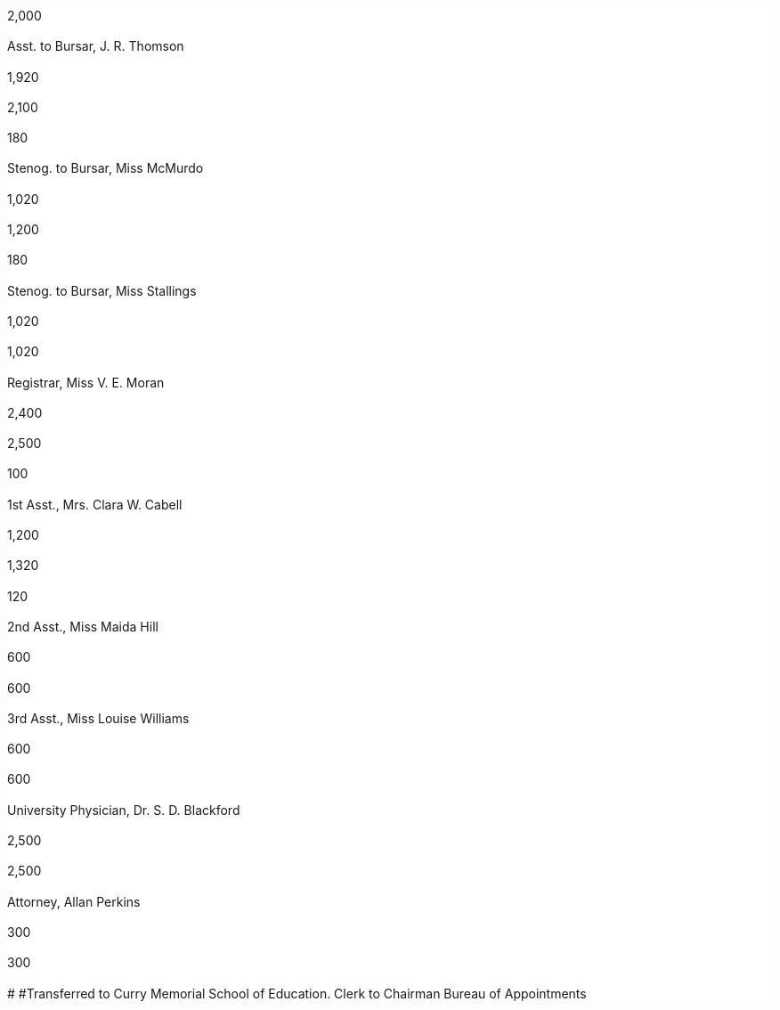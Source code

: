 2,000

Asst. to Bursar, J. R. Thomson

1,920

2,100

180

Stenog. to Bursar, Miss McMurdo

1,020

1,200

180

Stenog. to Bursar, Miss Stallings

1,020

1,020

Registrar, Miss V. E. Moran

2,400

2,500

100

1st Asst., Mrs. Clara W. Cabell

1,200

1,320

120

2nd Asst., Miss Maida Hill

600

600

3rd Asst., Miss Louise Williams

600

600

University Physician, Dr. S. D. Blackford

2,500

2,500

Attorney, Allan Perkins

300

300

\# #Transferred to Curry Memorial School of Education. Clerk to Chairman Bureau of Appointments
